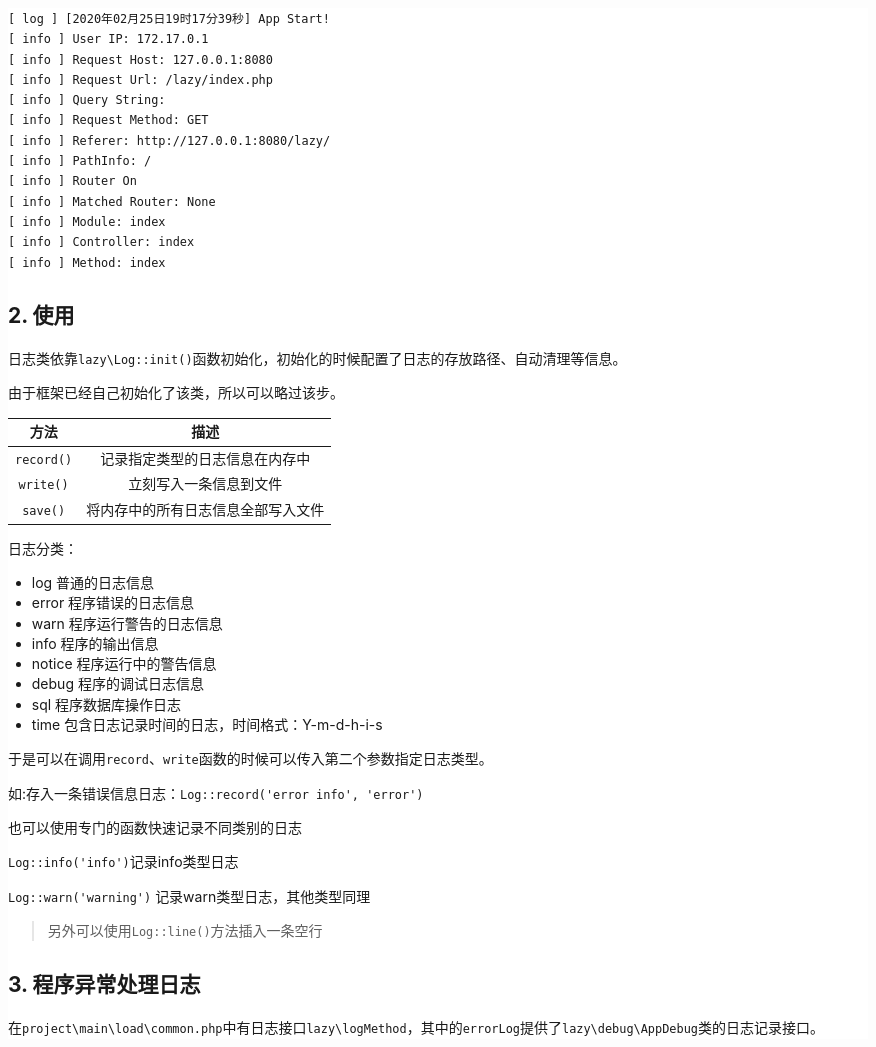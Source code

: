 ```
[ log ] [2020年02月25日19时17分39秒] App Start!
[ info ] User IP: 172.17.0.1
[ info ] Request Host: 127.0.0.1:8080
[ info ] Request Url: /lazy/index.php
[ info ] Query String: 
[ info ] Request Method: GET
[ info ] Referer: http://127.0.0.1:8080/lazy/
[ info ] PathInfo: /
[ info ] Router On
[ info ] Matched Router: None
[ info ] Module: index
[ info ] Controller: index
[ info ] Method: index
```

## 2. 使用

日志类依靠`lazy\Log::init()`函数初始化，初始化的时候配置了日志的存放路径、自动清理等信息。

由于框架已经自己初始化了该类，所以可以略过该步。

|    方法    |                描述                |
| :--------: | :--------------------------------: |
| `record()` |   记录指定类型的日志信息在内存中   |
| `write()`  |       立刻写入一条信息到文件       |
|  `save()`  | 将内存中的所有日志信息全部写入文件 |

日志分类：

- log 普通的日志信息
- error 程序错误的日志信息
- warn 程序运行警告的日志信息
- info 程序的输出信息
- notice 程序运行中的警告信息
- debug 程序的调试日志信息
- sql 程序数据库操作日志
- time 包含日志记录时间的日志，时间格式：Y-m-d-h-i-s

于是可以在调用`record`、`write`函数的时候可以传入第二个参数指定日志类型。

如:存入一条错误信息日志：`Log::record('error info', 'error')`

也可以使用专门的函数快速记录不同类别的日志

`Log::info('info')`记录info类型日志

`Log::warn('warning')` 记录warn类型日志，其他类型同理

> 另外可以使用`Log::line()`方法插入一条空行

## 3. 程序异常处理日志

在`project\main\load\common.php`中有日志接口`lazy\logMethod`，其中的`errorLog`提供了`lazy\debug\AppDebug`类的日志记录接口。

